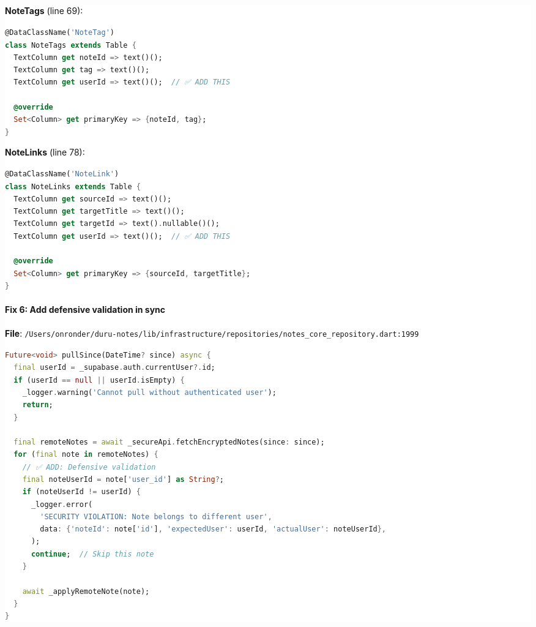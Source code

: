 **NoteTags** (line 69):
```dart
@DataClassName('NoteTag')
class NoteTags extends Table {
  TextColumn get noteId => text()();
  TextColumn get tag => text()();
  TextColumn get userId => text()();  // ✅ ADD THIS

  @override
  Set<Column> get primaryKey => {noteId, tag};
}
```

**NoteLinks** (line 78):
```dart
@DataClassName('NoteLink')
class NoteLinks extends Table {
  TextColumn get sourceId => text()();
  TextColumn get targetTitle => text()();
  TextColumn get targetId => text().nullable()();
  TextColumn get userId => text()();  // ✅ ADD THIS

  @override
  Set<Column> get primaryKey => {sourceId, targetTitle};
}
```

#### Fix 6: Add defensive validation in sync

**File**: `/Users/onronder/duru-notes/lib/infrastructure/repositories/notes_core_repository.dart:1999`

```dart
Future<void> pullSince(DateTime? since) async {
  final userId = _supabase.auth.currentUser?.id;
  if (userId == null || userId.isEmpty) {
    _logger.warning('Cannot pull without authenticated user');
    return;
  }

  final remoteNotes = await _secureApi.fetchEncryptedNotes(since: since);
  for (final note in remoteNotes) {
    // ✅ ADD: Defensive validation
    final noteUserId = note['user_id'] as String?;
    if (noteUserId != userId) {
      _logger.error(
        'SECURITY VIOLATION: Note belongs to different user',
        data: {'noteId': note['id'], 'expectedUser': userId, 'actualUser': noteUserId},
      );
      continue;  // Skip this note
    }

    await _applyRemoteNote(note);
  }
}
```
